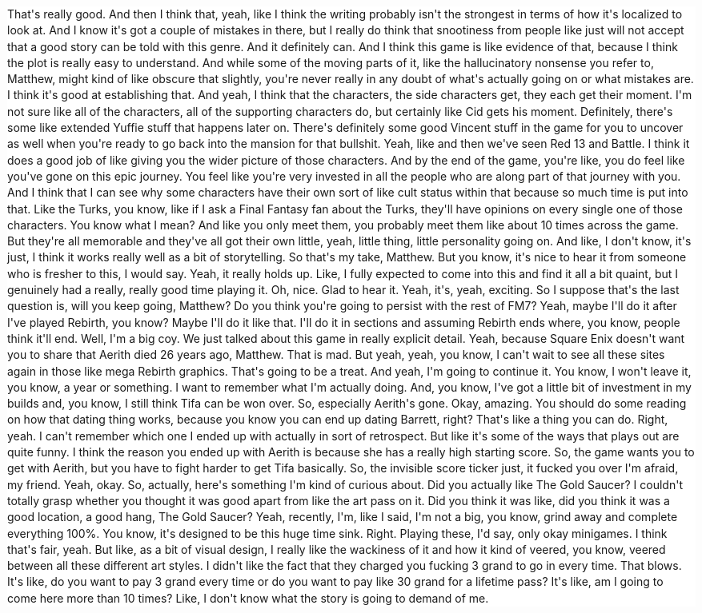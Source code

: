 That's really good. And then I think that, yeah, like I think the writing probably isn't the strongest in terms of how it's localized to look at. And I know it's got a couple of mistakes in there, but I really do think that snootiness from people like just will not accept that a good story can be told with this genre.
And it definitely can. And I think this game is like evidence of that, because I think the plot is really easy to understand. And while some of the moving parts of it, like the hallucinatory nonsense you refer to, Matthew, might kind of like obscure that slightly, you're never really in any doubt of what's actually going on or what mistakes are.
I think it's good at establishing that. And yeah, I think that the characters, the side characters get, they each get their moment. I'm not sure like all of the characters, all of the supporting characters do, but certainly like Cid gets his moment.
Definitely, there's some like extended Yuffie stuff that happens later on. There's definitely some good Vincent stuff in the game for you to uncover as well when you're ready to go back into the mansion for that bullshit. Yeah, like and then we've seen Red 13 and Battle.
I think it does a good job of like giving you the wider picture of those characters. And by the end of the game, you're like, you do feel like you've gone on this epic journey. You feel like you're very invested in all the people who are along part of that journey with you.
And I think that I can see why some characters have their own sort of like cult status within that because so much time is put into that. Like the Turks, you know, like if I ask a Final Fantasy fan about the Turks, they'll have opinions on every single one of those characters. You know what I mean?
And like you only meet them, you probably meet them like about 10 times across the game. But they're all memorable and they've all got their own little, yeah, little thing, little personality going on. And like, I don't know, it's just, I think it works really well as a bit of storytelling.
So that's my take, Matthew. But you know, it's nice to hear it from someone who is fresher to this, I would say.
Yeah, it really holds up. Like, I fully expected to come into this and find it all a bit quaint, but I genuinely had a really, really good time playing it.
Oh, nice. Glad to hear it. Yeah, it's, yeah, exciting.
So I suppose that's the last question is, will you keep going, Matthew? Do you think you're going to persist with the rest of FM7?
Yeah, maybe I'll do it after I've played Rebirth, you know? Maybe I'll do it like that. I'll do it in sections and assuming Rebirth ends where, you know, people think it'll end.
Well, I'm a big coy. We just talked about this game in really explicit detail.
Yeah, because Square Enix doesn't want you to share that Aerith died 26 years ago, Matthew.
That is mad. But yeah, yeah, you know, I can't wait to see all these sites again in those like mega Rebirth graphics. That's going to be a treat.
And yeah, I'm going to continue it. You know, I won't leave it, you know, a year or something. I want to remember what I'm actually doing.
And, you know, I've got a little bit of investment in my builds and, you know, I still think Tifa can be won over. So, especially Aerith's gone.
Okay, amazing. You should do some reading on how that dating thing works, because you know you can end up dating Barrett, right? That's like a thing you can do.
Right, yeah.
I can't remember which one I ended up with actually in sort of retrospect. But like it's some of the ways that plays out are quite funny. I think the reason you ended up with Aerith is because she has a really high starting score.
So, the game wants you to get with Aerith, but you have to fight harder to get Tifa basically. So, the invisible score ticker just, it fucked you over I'm afraid, my friend. Yeah, okay.
So, actually, here's something I'm kind of curious about. Did you actually like The Gold Saucer? I couldn't totally grasp whether you thought it was good apart from like the art pass on it.
Did you think it was like, did you think it was a good location, a good hang, The Gold Saucer?
Yeah, recently, I'm, like I said, I'm not a big, you know, grind away and complete everything 100%. You know, it's designed to be this huge time sink.
Right.
Playing these, I'd say, only okay minigames.
I think that's fair, yeah.
But like, as a bit of visual design, I really like the wackiness of it and how it kind of veered, you know, veered between all these different art styles. I didn't like the fact that they charged you fucking 3 grand to go in every time. That blows.
It's like, do you want to pay 3 grand every time or do you want to pay like 30 grand for a lifetime pass? It's like, am I going to come here more than 10 times? Like, I don't know what the story is going to demand of me.